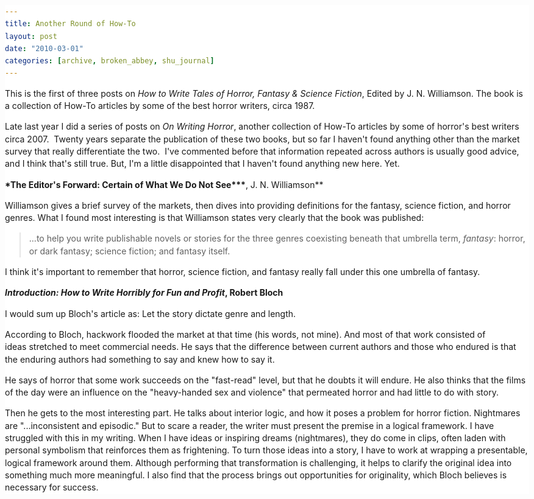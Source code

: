 ```yaml
---
title: Another Round of How-To
layout: post
date: "2010-03-01"
categories: [archive, broken_abbey, shu_journal]
---
```


This is the first of three posts on _How to Write Tales of Horror, Fantasy &
Science Fiction_, Edited by J. N. Williamson. The book is a collection of How-To
articles by some of the best horror writers, circa 1987.

Late last year I did a series of posts on _On Writing Horror_, another
collection of How-To articles by some of horror's best writers circa 2007.
 Twenty years separate the publication of these two books, but so far I haven't
found anything other than the market survey that really differentiate the two.
 I've commented before that information repeated across authors is usually good
advice, and I think that's still true. But, I'm a little disappointed that I
haven't found anything new here. Yet.

**\*The Editor's Forward: Certain of What We Do Not See\*\*\***, J. N.
Williamson\*\*

Williamson gives a brief survey of the markets, then dives into providing
definitions for the fantasy, science fiction, and horror genres. What I found
most interesting is that Williamson states very clearly that the book was
published:

> ...to help you write publishable novels or stories for the three genres
> coexisting beneath that umbrella term, _fantasy_: horror, or dark fantasy;
> science fiction; and fantasy itself.

I think it's important to remember that horror, science fiction, and fantasy
really fall under this one umbrella of fantasy.

**_Introduction: How to Write Horribly for Fun and Profit_, Robert Bloch**

I would sum up Bloch's article as: Let the story dictate genre and length.

According to Bloch, hackwork flooded the market at that time (his words, not
mine). And most of that work consisted of ideas stretched to meet commercial
needs. He says that the difference between current authors and those who endured
is that the enduring authors had something to say and knew how to say it.

He says of horror that some work succeeds on the "fast-read" level, but that he
doubts it will endure. He also thinks that the films of the day were an
influence on the "heavy-handed sex and violence" that permeated horror and had
little to do with story.

Then he gets to the most interesting part. He talks about interior logic, and
how it poses a problem for horror fiction. Nightmares are "...inconsistent and
episodic." But to scare a reader, the writer must present the premise in a
logical framework. I have struggled with this in my writing. When I have ideas
or inspiring dreams (nightmares), they do come in clips, often laden with
personal symbolism that reinforces them as frightening. To turn those ideas into
a story, I have to work at wrapping a presentable, logical framework around
them. Although performing that transformation is challenging, it helps to
clarify the original idea into something much more meaningful. I also find that
the process brings out opportunities for originality, which Bloch believes is
necessary for success.

